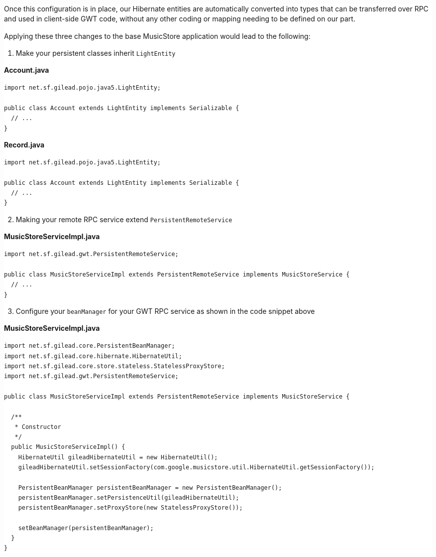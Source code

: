 Once this configuration is in place, our Hibernate entities are automatically converted into types that can be transferred over RPC and used in client-side GWT code, without any other coding or mapping needing to be defined on our part.

Applying these three changes to the base MusicStore application would lead to the following:

1) Make your persistent classes inherit `LightEntity`

**Account.java**

```
import net.sf.gilead.pojo.java5.LightEntity;

public class Account extends LightEntity implements Serializable {
  // ...
}

```

**Record.java**

```
import net.sf.gilead.pojo.java5.LightEntity;

public class Account extends LightEntity implements Serializable {
  // ...
}

```

2) Making your remote RPC service extend `PersistentRemoteService`

**MusicStoreServiceImpl.java**

```
import net.sf.gilead.gwt.PersistentRemoteService;

public class MusicStoreServiceImpl extends PersistentRemoteService implements MusicStoreService {
  // ...
}

```

3) Configure your `beanManager` for your GWT RPC service as shown in the code snippet above

**MusicStoreServiceImpl.java**

```
import net.sf.gilead.core.PersistentBeanManager;
import net.sf.gilead.core.hibernate.HibernateUtil;
import net.sf.gilead.core.store.stateless.StatelessProxyStore;
import net.sf.gilead.gwt.PersistentRemoteService;

public class MusicStoreServiceImpl extends PersistentRemoteService implements MusicStoreService {

  /**
   * Constructor
   */
  public MusicStoreServiceImpl() {
    HibernateUtil gileadHibernateUtil = new HibernateUtil();
    gileadHibernateUtil.setSessionFactory(com.google.musicstore.util.HibernateUtil.getSessionFactory());

    PersistentBeanManager persistentBeanManager = new PersistentBeanManager();
    persistentBeanManager.setPersistenceUtil(gileadHibernateUtil);
    persistentBeanManager.setProxyStore(new StatelessProxyStore());

    setBeanManager(persistentBeanManager);
  }
}
```